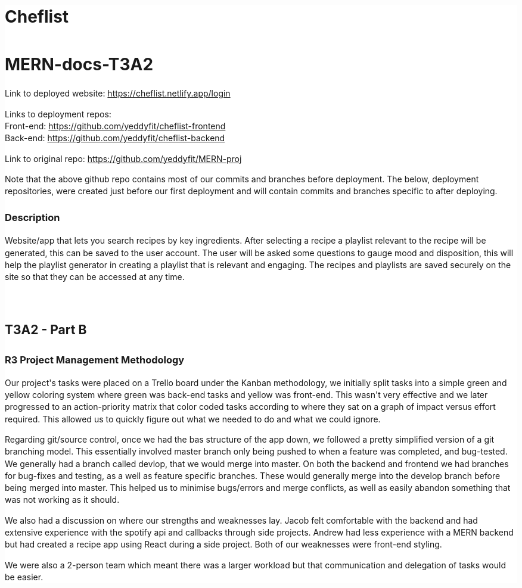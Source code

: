 # Cheflist

# MERN-docs-T3A2

Link to deployed website: https://cheflist.netlify.app/login

Links to deployment repos: <br>
Front-end: https://github.com/yeddyfit/cheflist-frontend <br>
Back-end: https://github.com/yeddyfit/cheflist-backend

Link to original repo: https://github.com/yeddyfit/MERN-proj

Note that the above github repo contains most of our commits and branches before deployment.
The below, deployment repositories, were created just before our first deployment and will contain commits and branches specific to after deploying.

### Description

Website/app that lets you search recipes by key ingredients. After selecting a recipe a playlist relevant to the recipe will be generated, this can be saved to the user account.
The user will be asked some questions to gauge mood and disposition, this will help the playlist generator in creating a playlist that is relevant and engaging. The recipes and playlists are saved securely on the site so that they can be accessed at any time.

<br>

## T3A2 - Part B

### R3 Project Management Methodology

Our project's tasks were placed on a Trello board under the Kanban methodology, we initially split tasks into a simple green and yellow coloring system where green was back-end tasks and yellow was front-end. This wasn't very effective and we later progressed to an action-priority matrix that color coded tasks according to where they sat on a graph of impact versus effort required. This allowed us to quickly figure out what we needed to do and what we could ignore.

Regarding git/source control, once we had the bas structure of the app down, we followed a pretty simplified version of a git branching model. This essentially involved master branch only being pushed to when a feature was completed, and bug-tested. We generally had a branch called devlop, that we would merge into master. On both the backend and frontend we had branches for bug-fixes and testing, as a well as feature specific branches. These would generally merge into the develop branch before being merged into master. This helped us to minimise bugs/errors and merge conflicts, as well as easily abandon something that was not working as it should.

We also had a discussion on where our strengths and weaknesses lay. Jacob felt comfortable
with the backend and had extensive experience with the spotify api and callbacks through side projects. Andrew had less experience with a MERN backend but had created a recipe app using React during a side project. Both of our weaknesses were front-end styling.

We were also a 2-person team which meant there was a larger workload but that communication and delegation of tasks would be easier.
